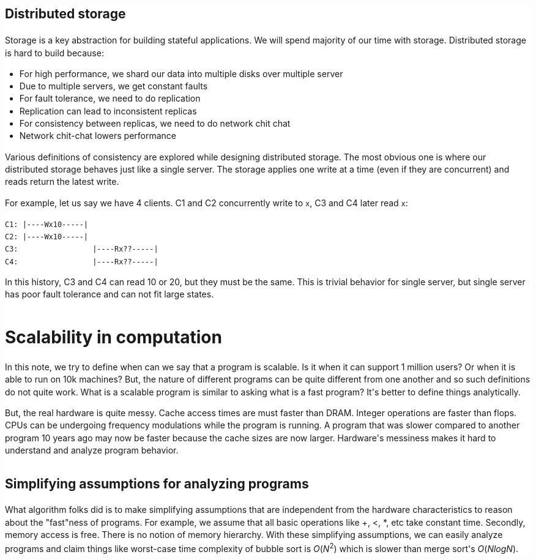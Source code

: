 ## Distributed storage

Storage is a key abstraction for building stateful applications. We will spend
majority of our time with storage. Distributed storage is hard to build because:

* For high performance, we shard our data into multiple disks over multiple server
* Due to multiple servers, we get constant faults
* For fault tolerance, we need to do replication
* Replication can lead to inconsistent replicas
* For consistency between replicas, we need to do network chit chat
* Network chit-chat lowers performance

Various definitions of consistency are explored while designing distributed
storage.  The most obvious one is where our distributed storage behaves just
like a single server. The storage applies one write at a time (even if they are
concurrent) and reads return the latest write.

For example, let us say we have 4 clients. C1 and C2 concurrently write to `x`, 
C3 and C4 later read `x`:

```
C1: |----Wx10-----|
C2: |----Wx10-----|
C3:                 |----Rx??-----|
C4:                 |----Rx??-----|
```

In this history, C3 and C4 can read 10 or 20, but they must be the same. This is
trivial behavior for single server, but single server has poor fault tolerance 
and can not fit large states.
# Scalability in computation

In this note, we try to define when can we say that a program is scalable.  Is
it when it can support 1 million users? Or when it is able to run on 10k
machines? But, the nature of different programs can be quite different from one
another and so such definitions do not quite work. What is a scalable program is
similar to asking what is a fast program? It's better to define things
analytically.

But, the real hardware is quite messy. Cache access times are must faster than
DRAM. Integer operations are faster than flops. CPUs can be undergoing frequency
modulations while the program is running. A program that was slower compared to
another program 10 years ago may now be faster because the cache sizes are now 
larger. Hardware's messiness makes it hard to understand and analyze program
behavior.

## Simplifying assumptions for analyzing programs

What algorithm folks did is to make simplifying assumptions that are independent
from the hardware characteristics to reason about the "fast"ness of programs.
For example, we assume that all basic operations like +, <, *, etc take constant
time. Secondly, memory access is free. There is no notion of memory hierarchy.
With these simplifying assumptions, we can easily analyze programs and claim
things like worst-case time complexity of bubble sort is $O(N^2)$ which is
slower than merge sort's $O(NlogN)$.
